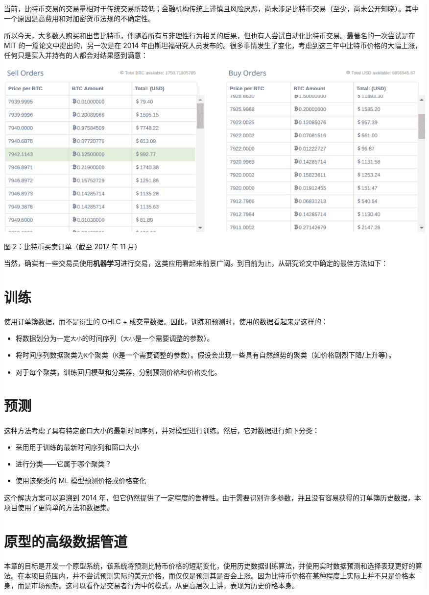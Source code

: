当前，比特币交易的交易量相对于传统交易所较低；金融机构传统上谨慎且风险厌恶，尚未涉足比特币交易（至少，尚未公开知晓）。其中一个原因是高费用和对加密货币法规的不确定性。

所以今天，大多数人购买和出售比特币，伴随着所有与非理性行为相关的后果，但也有人尝试自动化比特币交易。最著名的一次尝试是在 MIT 的一篇论文中提出的，另一次是在 2014 年由斯坦福研究人员发布的。很多事情发生了变化，考虑到这三年中比特币价格的大幅上涨，任何只是买入并持有的人都会对结果感到满意：

![](img/f706ebab-7205-4b72-9e9b-b46121b5d0c3.png)

图 2：比特币买卖订单（截至 2017 年 11 月）

当然，确实有一些交易员使用**机器学习**进行交易，这类应用看起来前景广阔。到目前为止，从研究论文中确定的最佳方法如下：

# 训练

使用订单簿数据，而不是衍生的 OHLC + 成交量数据。因此，训练和预测时，使用的数据看起来是这样的：

+   将数据划分为一定`大小`的时间序列（`大小`是一个需要调整的参数）。

+   将时间序列数据聚类为`K`个聚类（`K`是一个需要调整的参数）。假设会出现一些具有自然趋势的聚类（如价格剧烈下降/上升等）。

+   对于每个聚类，训练回归模型和分类器，分别预测价格和价格变化。

# 预测

这种方法考虑了具有特定窗口大小的最新时间序列，并对模型进行训练。然后，它对数据进行如下分类：

+   采用用于训练的最新时间序列和窗口大小

+   进行分类——它属于哪个聚类？

+   使用该聚类的 ML 模型预测价格或价格变化

这个解决方案可以追溯到 2014 年，但它仍然提供了一定程度的鲁棒性。由于需要识别许多参数，并且没有容易获得的订单簿历史数据，本项目使用了更简单的方法和数据集。

# 原型的高级数据管道

本章的目标是开发一个原型系统，该系统将预测比特币价格的短期变化，使用历史数据训练算法，并使用实时数据预测和选择表现更好的算法。在本项目范围内，并不尝试预测实际的美元价格，而仅仅是预测其是否会上涨。因为比特币价格在某种程度上实际上并不只是价格本身，而是市场预期。这可以看作是交易者行为中的模式，从更高层次上讲，表现为历史价格本身。
